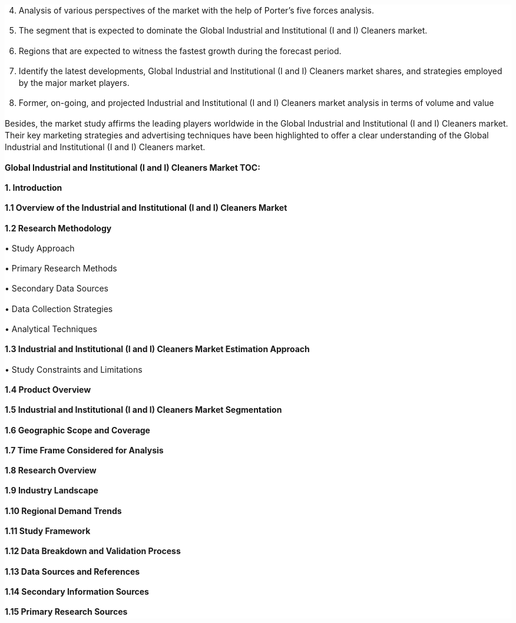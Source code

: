 4. Analysis of various perspectives of the market with the help of Porter’s five forces analysis.

5. The segment that is expected to dominate the Global Industrial and Institutional (I and I) Cleaners market.

6. Regions that are expected to witness the fastest growth during the forecast period.

7. Identify the latest developments, Global Industrial and Institutional (I and I) Cleaners market shares, and strategies employed by the major market players.

8. Former, on-going, and projected Industrial and Institutional (I and I) Cleaners market analysis in terms of volume and value

Besides, the market study affirms the leading players worldwide in the Global Industrial and Institutional (I and I) Cleaners market. Their key marketing strategies and advertising techniques have been highlighted to offer a clear understanding of the Global Industrial and Institutional (I and I) Cleaners market.

<strong>Global Industrial and Institutional (I and I) Cleaners Market TOC:</strong>

<strong>1. Introduction</strong>

<strong>1.1 Overview of the Industrial and Institutional (I and I) Cleaners Market</strong>

<strong>1.2 Research Methodology</strong>

• Study Approach

• Primary Research Methods

• Secondary Data Sources

• Data Collection Strategies

• Analytical Techniques

<strong>1.3 Industrial and Institutional (I and I) Cleaners Market Estimation Approach</strong>

• Study Constraints and Limitations

<strong>1.4 Product Overview</strong>

<strong>1.5 Industrial and Institutional (I and I) Cleaners Market Segmentation</strong>

<strong>1.6 Geographic Scope and Coverage</strong>

<strong>1.7 Time Frame Considered for Analysis</strong>

<strong>1.8 Research Overview</strong>

<strong>1.9 Industry Landscape</strong>

<strong>1.10 Regional Demand Trends</strong>

<strong>1.11 Study Framework</strong>

<strong>1.12 Data Breakdown and Validation Process</strong>

<strong>1.13 Data Sources and References</strong>

<strong>1.14 Secondary Information Sources</strong>

<strong>1.15 Primary Research Sources</strong>
